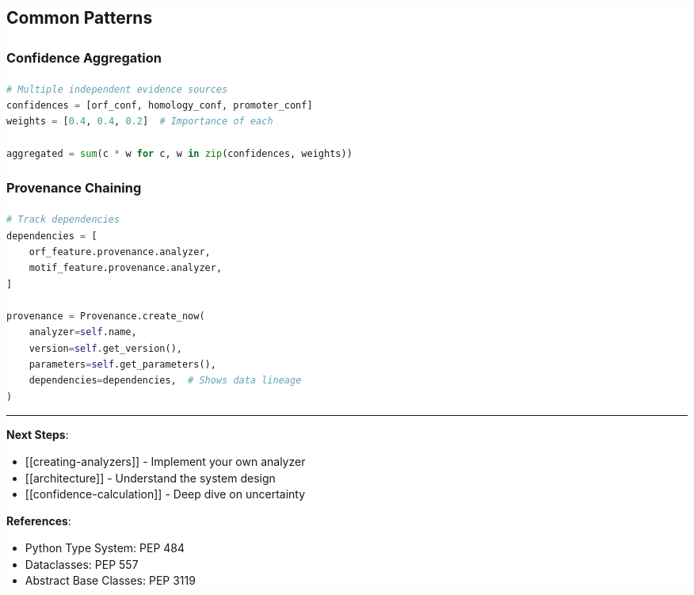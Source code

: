 ## Common Patterns

### Confidence Aggregation

```python
# Multiple independent evidence sources
confidences = [orf_conf, homology_conf, promoter_conf]
weights = [0.4, 0.4, 0.2]  # Importance of each

aggregated = sum(c * w for c, w in zip(confidences, weights))
```

### Provenance Chaining

```python
# Track dependencies
dependencies = [
    orf_feature.provenance.analyzer,
    motif_feature.provenance.analyzer,
]

provenance = Provenance.create_now(
    analyzer=self.name,
    version=self.get_version(),
    parameters=self.get_parameters(),
    dependencies=dependencies,  # Shows data lineage
)
```

---

**Next Steps**:
- [[creating-analyzers]] - Implement your own analyzer
- [[architecture]] - Understand the system design
- [[confidence-calculation]] - Deep dive on uncertainty

**References**:
- Python Type System: PEP 484
- Dataclasses: PEP 557
- Abstract Base Classes: PEP 3119
